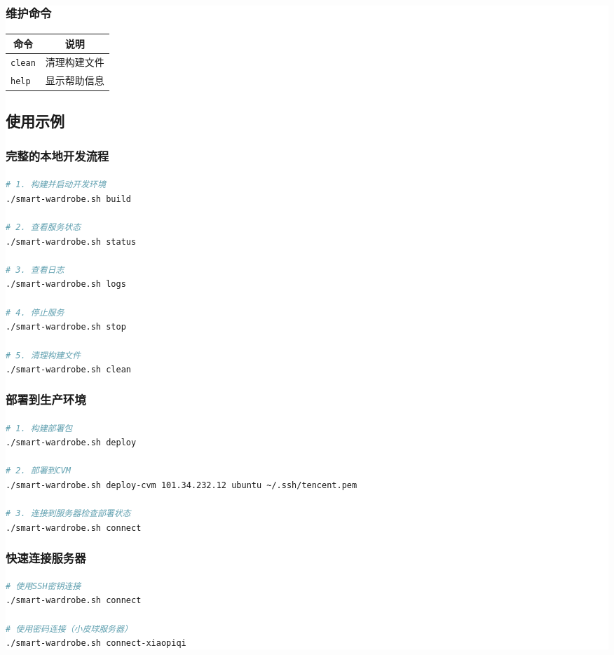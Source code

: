 ### 维护命令

| 命令 | 说明 |
|------|------|
| `clean` | 清理构建文件 |
| `help` | 显示帮助信息 |

## 使用示例

### 完整的本地开发流程

```bash
# 1. 构建并启动开发环境
./smart-wardrobe.sh build

# 2. 查看服务状态
./smart-wardrobe.sh status

# 3. 查看日志
./smart-wardrobe.sh logs

# 4. 停止服务
./smart-wardrobe.sh stop

# 5. 清理构建文件
./smart-wardrobe.sh clean
```

### 部署到生产环境

```bash
# 1. 构建部署包
./smart-wardrobe.sh deploy

# 2. 部署到CVM
./smart-wardrobe.sh deploy-cvm 101.34.232.12 ubuntu ~/.ssh/tencent.pem

# 3. 连接到服务器检查部署状态
./smart-wardrobe.sh connect
```

### 快速连接服务器

```bash
# 使用SSH密钥连接
./smart-wardrobe.sh connect

# 使用密码连接（小皮球服务器）
./smart-wardrobe.sh connect-xiaopiqi
```
